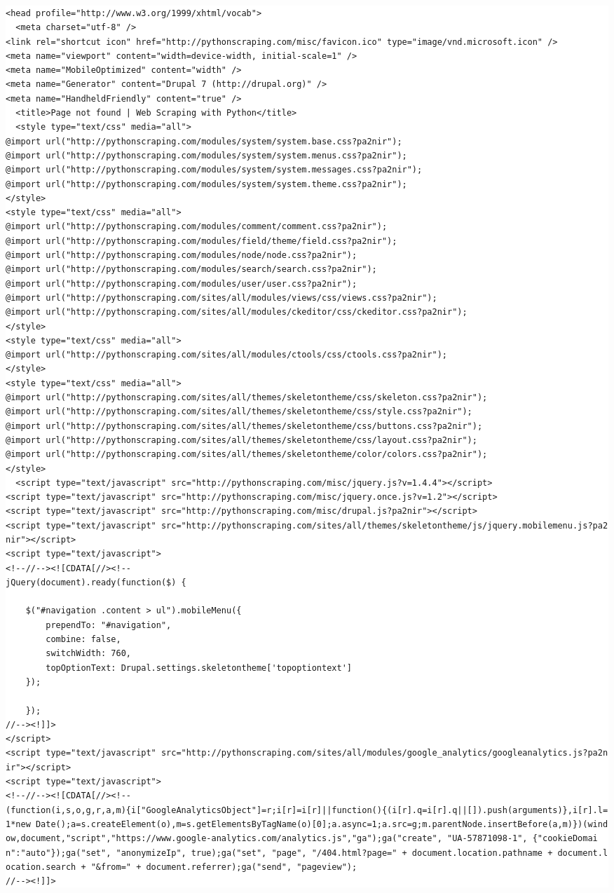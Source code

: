     <head profile="http://www.w3.org/1999/xhtml/vocab">
      <meta charset="utf-8" />
    <link rel="shortcut icon" href="http://pythonscraping.com/misc/favicon.ico" type="image/vnd.microsoft.icon" />
    <meta name="viewport" content="width=device-width, initial-scale=1" />
    <meta name="MobileOptimized" content="width" />
    <meta name="Generator" content="Drupal 7 (http://drupal.org)" />
    <meta name="HandheldFriendly" content="true" />
      <title>Page not found | Web Scraping with Python</title>
      <style type="text/css" media="all">
    @import url("http://pythonscraping.com/modules/system/system.base.css?pa2nir");
    @import url("http://pythonscraping.com/modules/system/system.menus.css?pa2nir");
    @import url("http://pythonscraping.com/modules/system/system.messages.css?pa2nir");
    @import url("http://pythonscraping.com/modules/system/system.theme.css?pa2nir");
    </style>
    <style type="text/css" media="all">
    @import url("http://pythonscraping.com/modules/comment/comment.css?pa2nir");
    @import url("http://pythonscraping.com/modules/field/theme/field.css?pa2nir");
    @import url("http://pythonscraping.com/modules/node/node.css?pa2nir");
    @import url("http://pythonscraping.com/modules/search/search.css?pa2nir");
    @import url("http://pythonscraping.com/modules/user/user.css?pa2nir");
    @import url("http://pythonscraping.com/sites/all/modules/views/css/views.css?pa2nir");
    @import url("http://pythonscraping.com/sites/all/modules/ckeditor/css/ckeditor.css?pa2nir");
    </style>
    <style type="text/css" media="all">
    @import url("http://pythonscraping.com/sites/all/modules/ctools/css/ctools.css?pa2nir");
    </style>
    <style type="text/css" media="all">
    @import url("http://pythonscraping.com/sites/all/themes/skeletontheme/css/skeleton.css?pa2nir");
    @import url("http://pythonscraping.com/sites/all/themes/skeletontheme/css/style.css?pa2nir");
    @import url("http://pythonscraping.com/sites/all/themes/skeletontheme/css/buttons.css?pa2nir");
    @import url("http://pythonscraping.com/sites/all/themes/skeletontheme/css/layout.css?pa2nir");
    @import url("http://pythonscraping.com/sites/all/themes/skeletontheme/color/colors.css?pa2nir");
    </style>
      <script type="text/javascript" src="http://pythonscraping.com/misc/jquery.js?v=1.4.4"></script>
    <script type="text/javascript" src="http://pythonscraping.com/misc/jquery.once.js?v=1.2"></script>
    <script type="text/javascript" src="http://pythonscraping.com/misc/drupal.js?pa2nir"></script>
    <script type="text/javascript" src="http://pythonscraping.com/sites/all/themes/skeletontheme/js/jquery.mobilemenu.js?pa2nir"></script>
    <script type="text/javascript">
    <!--//--><![CDATA[//><!--
    jQuery(document).ready(function($) { 
    	
    	$("#navigation .content > ul").mobileMenu({
    		prependTo: "#navigation",
    		combine: false,
            switchWidth: 760,
            topOptionText: Drupal.settings.skeletontheme['topoptiontext']
    	});
    	
    	});
    //--><!]]>
    </script>
    <script type="text/javascript" src="http://pythonscraping.com/sites/all/modules/google_analytics/googleanalytics.js?pa2nir"></script>
    <script type="text/javascript">
    <!--//--><![CDATA[//><!--
    (function(i,s,o,g,r,a,m){i["GoogleAnalyticsObject"]=r;i[r]=i[r]||function(){(i[r].q=i[r].q||[]).push(arguments)},i[r].l=1*new Date();a=s.createElement(o),m=s.getElementsByTagName(o)[0];a.async=1;a.src=g;m.parentNode.insertBefore(a,m)})(window,document,"script","https://www.google-analytics.com/analytics.js","ga");ga("create", "UA-57871098-1", {"cookieDomain":"auto"});ga("set", "anonymizeIp", true);ga("set", "page", "/404.html?page=" + document.location.pathname + document.location.search + "&from=" + document.referrer);ga("send", "pageview");
    //--><!]]>